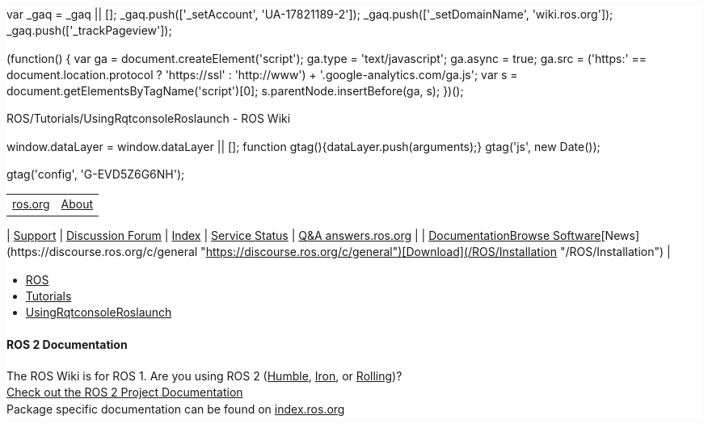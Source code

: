 

 var \_gaq = \_gaq || [];
 \_gaq.push(['\_setAccount', 'UA-17821189-2']);
 \_gaq.push(['\_setDomainName', 'wiki.ros.org']);
 \_gaq.push(['\_trackPageview']);

 (function() {
 var ga = document.createElement('script'); ga.type = 'text/javascript'; ga.async = true;
 ga.src = ('https:' == document.location.protocol ? 'https://ssl' : 'http://www') + '.google-analytics.com/ga.js';
 var s = document.getElementsByTagName('script')[0]; s.parentNode.insertBefore(ga, s);
 })();

ROS/Tutorials/UsingRqtconsoleRoslaunch - ROS Wiki



 window.dataLayer = window.dataLayer || [];
 function gtag(){dataLayer.push(arguments);}
 gtag('js', new Date());

 gtag('config', 'G-EVD5Z6G6NH');



|  |  |
| --- | --- |
| [ros.org](/ "/") | [About](http://www.ros.org/about-ros "http://www.ros.org/about-ros")
 |
 [Support](/Support "/Support")
 |
 [Discussion Forum](http://discourse.ros.org/ "http://discourse.ros.org/")
 |
 [Index](http://index.ros.org/ "http://index.ros.org/")
 |
 [Service Status](http://status.ros.org/ "http://status.ros.org/")
 |
 [Q&A answers.ros.org](http://answers.ros.org/ "http://answers.ros.org/") |
| [Documentation](/ "/")[Browse Software](https://index.ros.org/packages "https://index.ros.org/packages")[News](https://discourse.ros.org/c/general "https://discourse.ros.org/c/general")[Download](/ROS/Installation "/ROS/Installation") |

* [ROS](/ROS "/ROS")
* [Tutorials](/ROS/Tutorials "/ROS/Tutorials")
* [UsingRqtconsoleRoslaunch](/ROS/Tutorials/UsingRqtconsoleRoslaunch "/ROS/Tutorials/UsingRqtconsoleRoslaunch")

#### ROS 2 Documentation

The ROS Wiki is for ROS 1. Are you using ROS 2 ([Humble](http://docs.ros.org/en/humble/ "http://docs.ros.org/en/humble/"), [Iron](http://docs.ros.org/en/iron/ "http://docs.ros.org/en/iron/"), or [Rolling](http://docs.ros.org/en/rolling/ "http://docs.ros.org/en/rolling/"))?   
[Check out the ROS 2 Project Documentation](http://docs.ros.org "http://docs.ros.org")  
Package specific documentation can be found on [index.ros.org](https://index.ros.org "https://index.ros.org")
